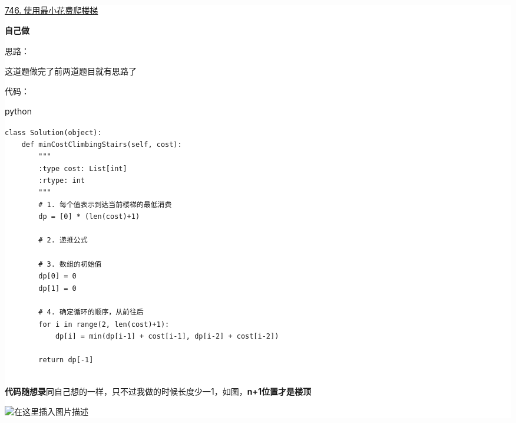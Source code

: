 [ 746. 使用最小花费爬楼梯 ](https://leetcode.cn/problems/min-cost-climbing-stairs/)

**自己做**

思路：

这道题做完了前两道题目就有思路了

代码：

python

```
class Solution(object):
    def minCostClimbingStairs(self, cost):
        """
        :type cost: List[int]
        :rtype: int
        """
        # 1. 每个值表示到达当前楼梯的最低消费
        dp = [0] * (len(cost)+1)

        # 2. 递推公式

        # 3. 数组的初始值
        dp[0] = 0
        dp[1] = 0

        # 4. 确定循环的顺序，从前往后
        for i in range(2, len(cost)+1):
            dp[i] = min(dp[i-1] + cost[i-1], dp[i-2] + cost[i-2])
        
        return dp[-1]


```

**代码随想录**同自己想的一样，只不过我做的时候长度少一1，如图，**n+1位置才是楼顶**

![在这里插入图片描述](https://img-blog.csdnimg.cn/cf30405d1585476abab4b484962929af.png)






